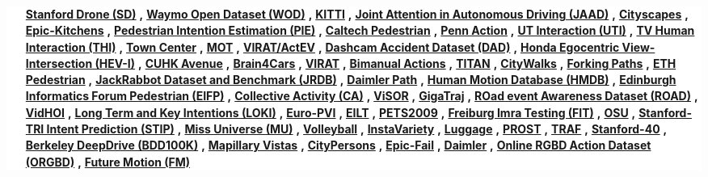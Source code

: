 <ul><a href="year/2014-2017_year_datasets.md#sd"><strong>Stanford Drone (SD)</strong></a> <strong>,</strong> <a href="year/2018-Present_year_datasets.md#wod"><strong>Waymo Open Dataset (WOD)</strong></a> <strong>,</strong> <a href="year/Before-2013_year_datasets.md#kitti"><strong>KITTI</strong></a> <strong>,</strong> <a href="year/2014-2017_year_datasets.md#jaad"><strong>Joint Attention in Autonomous Driving (JAAD)</strong></a> <strong>,</strong> <a href="year/2014-2017_year_datasets.md#cityscapes"><strong>Cityscapes</strong></a> <strong>,</strong> <a href="year/2018-Present_year_datasets.md#epic-kitchens"><strong>Epic-Kitchens</strong></a> <strong>,</strong> <a href="year/2018-Present_year_datasets.md#pie"><strong>Pedestrian Intention Estimation (PIE)</strong></a> <strong>,</strong> <a href="year/Before-2013_year_datasets.md#caltech_pedestrian"><strong>Caltech Pedestrian</strong></a> <strong>,</strong> <a href="year/Before-2013_year_datasets.md#penn_action"><strong>Penn Action</strong></a> <strong>,</strong> <a href="year/Before-2013_year_datasets.md#uti"><strong>UT Interaction (UTI)</strong></a> <strong>,</strong> <a href="year/Before-2013_year_datasets.md#tv_human_interaction"><strong>TV Human Interaction (THI)</strong></a> <strong>,</strong> <a href="year/Before-2013_year_datasets.md#town_center"><strong>Town Center</strong></a> <strong>,</strong> <a href="year/2014-2017_year_datasets.md#mot"><strong>MOT</strong></a> <strong>,</strong> <a href="year/2018-Present_year_datasets.md#virat/actev"><strong>VIRAT/ActEV</strong></a> <strong>,</strong> <a href="year/2014-2017_year_datasets.md#dad"><strong>Dashcam Accident Dataset (DAD)</strong></a> <strong>,</strong> <a href="year/2018-Present_year_datasets.md#hev-i"><strong>Honda Egocentric View-Intersection (HEV-I)</strong></a> <strong>,</strong> <a href="year/Before-2013_year_datasets.md#cuhk_avenue"><strong>CUHK Avenue</strong></a> <strong>,</strong> <a href="year/2014-2017_year_datasets.md#brain4cars"><strong>Brain4Cars</strong></a> <strong>,</strong> <a href="year/Before-2013_year_datasets.md#virat"><strong>VIRAT</strong></a> <strong>,</strong> <a href="year/2018-Present_year_datasets.md#bimanual_actions"><strong>Bimanual Actions</strong></a> <strong>,</strong> <a href="year/2018-Present_year_datasets.md#titan"><strong>TITAN</strong></a> <strong>,</strong> <a href="year/2018-Present_year_datasets.md#citywalks"><strong>CityWalks</strong></a> <strong>,</strong> <a href="year/2018-Present_year_datasets.md#forking_paths"><strong>Forking Paths</strong></a> <strong>,</strong> <a href="year/Before-2013_year_datasets.md#eth_pedestrian"><strong>ETH Pedestrian</strong></a> <strong>,</strong> <a href="year/2018-Present_year_datasets.md#jrdb"><strong>JackRabbot Dataset and Benchmark (JRDB)</strong></a> <strong>,</strong> <a href="year/Before-2013_year_datasets.md#daimler_path"><strong>Daimler Path</strong></a> <strong>,</strong> <a href="year/Before-2013_year_datasets.md#hmdb"><strong>Human Motion Database (HMDB)</strong></a> <strong>,</strong> <a href="year/Before-2013_year_datasets.md#eifp"><strong>Edinburgh Informatics Forum Pedestrian (EIFP)</strong></a> <strong>,</strong> <a href="year/Before-2013_year_datasets.md#ca"><strong>Collective Activity (CA)</strong></a> <strong>,</strong> <a href="year/Before-2013_year_datasets.md#visor"><strong>ViSOR</strong></a> <strong>,</strong> <a href="year/2018-Present_year_datasets.md#gigatraj"><strong>GigaTraj</strong></a> <strong>,</strong> <a href="year/2018-Present_year_datasets.md#road"><strong>ROad event Awareness Dataset (ROAD)</strong></a> <strong>,</strong> <a href="year/2018-Present_year_datasets.md#vidhoi"><strong>VidHOI</strong></a> <strong>,</strong> <a href="year/2018-Present_year_datasets.md#loki"><strong>Long Term and Key Intentions (LOKI)</strong></a> <strong>,</strong> <a href="year/2018-Present_year_datasets.md#euro-pvi"><strong>Euro-PVI</strong></a> <strong>,</strong> <a href="year/2018-Present_year_datasets.md#eilt"><strong>EILT</strong></a> <strong>,</strong> <a href="year/Before-2013_year_datasets.md#pets2009"><strong>PETS2009</strong></a> <strong>,</strong> <a href="year/2018-Present_year_datasets.md#fit"><strong>Freiburg Imra Testing (FIT)</strong></a> <strong>,</strong> <a href="year/Before-2013_year_datasets.md#osu"><strong>OSU</strong></a> <strong>,</strong> <a href="year/2018-Present_year_datasets.md#stip"><strong>Stanford-TRI Intent Prediction (STIP)</strong></a> <strong>,</strong> <a href="year/2014-2017_year_datasets.md#mu"><strong>Miss Universe (MU)</strong></a> <strong>,</strong> <a href="year/2014-2017_year_datasets.md#volleyball"><strong>Volleyball</strong></a> <strong>,</strong> <a href="year/2018-Present_year_datasets.md#instavariety"><strong>InstaVariety</strong></a> <strong>,</strong> <a href="year/2018-Present_year_datasets.md#luggage"><strong>Luggage</strong></a> <strong>,</strong> <a href="year/Before-2013_year_datasets.md#prost"><strong>PROST</strong></a> <strong>,</strong> <a href="year/2018-Present_year_datasets.md#traf"><strong>TRAF</strong></a> <strong>,</strong> <a href="year/Before-2013_year_datasets.md#stanford-40"><strong>Stanford-40</strong></a> <strong>,</strong> <a href="year/2014-2017_year_datasets.md#bdd100k"><strong>Berkeley DeepDrive (BDD100K)</strong></a> <strong>,</strong> <a href="year/2014-2017_year_datasets.md#mapillary_vistas"><strong>Mapillary Vistas</strong></a> <strong>,</strong> <a href="year/2014-2017_year_datasets.md#cityperson"><strong>CityPersons</strong></a> <strong>,</strong> <a href="year/2014-2017_year_datasets.md#epic-fail"><strong>Epic-Fail</strong></a> <strong>,</strong> <a href="year/Before-2013_year_datasets.md#daimler"><strong>Daimler</strong></a> <strong>,</strong> <a href="year/2014-2017_year_datasets.md#orgbd"><strong>Online RGBD Action Dataset (ORGBD)</strong></a> <strong>,</strong> <a href="year/2018-Present_year_datasets.md#fm"><strong>Future Motion (FM)</strong></a></ul><a name=datasets_Camera Coordinate></a>